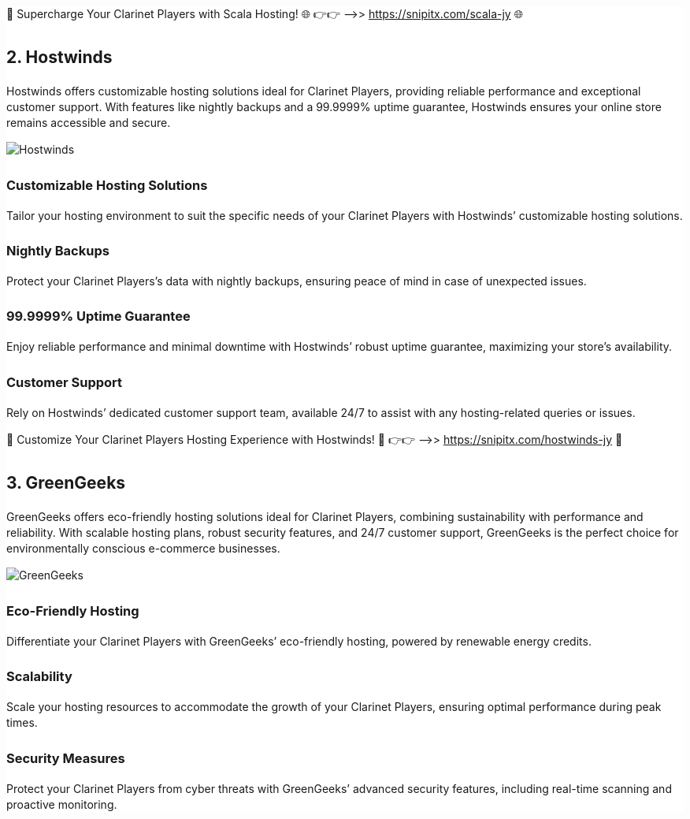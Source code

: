 🚀 Supercharge Your Clarinet Players with Scala Hosting! 🌐
👉👉 -->> https://snipitx.com/scala-jy 🌐

## 2. Hostwinds

Hostwinds offers customizable hosting solutions ideal for Clarinet Players, providing reliable performance and exceptional customer support. With features like nightly backups and a 99.9999% uptime guarantee, Hostwinds ensures your online store remains accessible and secure.

![Hostwinds](https://i.imgur.com/53aSNXx.jpeg "Hostwinds Hosting")

### Customizable Hosting Solutions
Tailor your hosting environment to suit the specific needs of your Clarinet Players with Hostwinds’ customizable hosting solutions.

### Nightly Backups
Protect your Clarinet Players’s data with nightly backups, ensuring peace of mind in case of unexpected issues.

### 99.9999% Uptime Guarantee
Enjoy reliable performance and minimal downtime with Hostwinds’ robust uptime guarantee, maximizing your store’s availability.

### Customer Support
Rely on Hostwinds’ dedicated customer support team, available 24/7 to assist with any hosting-related queries or issues.

🌟 Customize Your Clarinet Players Hosting Experience with Hostwinds! 🚀
👉👉 -->> https://snipitx.com/hostwinds-jy 🚀


## 3. GreenGeeks

GreenGeeks offers eco-friendly hosting solutions ideal for Clarinet Players, combining sustainability with performance and reliability. With scalable hosting plans, robust security features, and 24/7 customer support, GreenGeeks is the perfect choice for environmentally conscious e-commerce businesses.

![GreenGeeks](https://i.imgur.com/eEwuntu.jpg "GreenGeeks Hosting")

### Eco-Friendly Hosting
Differentiate your Clarinet Players with GreenGeeks’ eco-friendly hosting, powered by renewable energy credits.

### Scalability
Scale your hosting resources to accommodate the growth of your Clarinet Players, ensuring optimal performance during peak times.

### Security Measures
Protect your Clarinet Players from cyber threats with GreenGeeks’ advanced security features, including real-time scanning and proactive monitoring.
